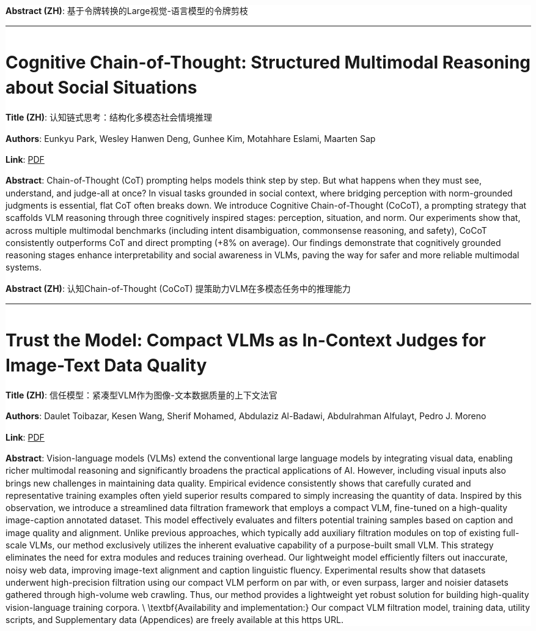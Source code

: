 **Abstract (ZH)**: 基于令牌转换的Large视觉-语言模型的令牌剪枝 

---
# Cognitive Chain-of-Thought: Structured Multimodal Reasoning about Social Situations 

**Title (ZH)**: 认知链式思考：结构化多模态社会情境推理 

**Authors**: Eunkyu Park, Wesley Hanwen Deng, Gunhee Kim, Motahhare Eslami, Maarten Sap  

**Link**: [PDF](https://arxiv.org/pdf/2507.20409)  

**Abstract**: Chain-of-Thought (CoT) prompting helps models think step by step. But what happens when they must see, understand, and judge-all at once? In visual tasks grounded in social context, where bridging perception with norm-grounded judgments is essential, flat CoT often breaks down. We introduce Cognitive Chain-of-Thought (CoCoT), a prompting strategy that scaffolds VLM reasoning through three cognitively inspired stages: perception, situation, and norm. Our experiments show that, across multiple multimodal benchmarks (including intent disambiguation, commonsense reasoning, and safety), CoCoT consistently outperforms CoT and direct prompting (+8\% on average). Our findings demonstrate that cognitively grounded reasoning stages enhance interpretability and social awareness in VLMs, paving the way for safer and more reliable multimodal systems. 

**Abstract (ZH)**: 认知Chain-of-Thought (CoCoT) 提策助力VLM在多模态任务中的推理能力 

---
# Trust the Model: Compact VLMs as In-Context Judges for Image-Text Data Quality 

**Title (ZH)**: 信任模型：紧凑型VLM作为图像-文本数据质量的上下文法官 

**Authors**: Daulet Toibazar, Kesen Wang, Sherif Mohamed, Abdulaziz Al-Badawi, Abdulrahman Alfulayt, Pedro J. Moreno  

**Link**: [PDF](https://arxiv.org/pdf/2507.20156)  

**Abstract**: Vision-language models (VLMs) extend the conventional large language models by integrating visual data, enabling richer multimodal reasoning and significantly broadens the practical applications of AI. However, including visual inputs also brings new challenges in maintaining data quality. Empirical evidence consistently shows that carefully curated and representative training examples often yield superior results compared to simply increasing the quantity of data. Inspired by this observation, we introduce a streamlined data filtration framework that employs a compact VLM, fine-tuned on a high-quality image-caption annotated dataset. This model effectively evaluates and filters potential training samples based on caption and image quality and alignment. Unlike previous approaches, which typically add auxiliary filtration modules on top of existing full-scale VLMs, our method exclusively utilizes the inherent evaluative capability of a purpose-built small VLM. This strategy eliminates the need for extra modules and reduces training overhead. Our lightweight model efficiently filters out inaccurate, noisy web data, improving image-text alignment and caption linguistic fluency. Experimental results show that datasets underwent high-precision filtration using our compact VLM perform on par with, or even surpass, larger and noisier datasets gathered through high-volume web crawling. Thus, our method provides a lightweight yet robust solution for building high-quality vision-language training corpora. \\ \textbf{Availability and implementation:} Our compact VLM filtration model, training data, utility scripts, and Supplementary data (Appendices) are freely available at this https URL. 
